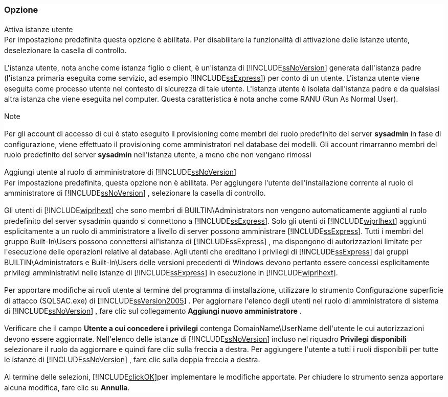 ### <a name="option"></a>Opzione  
 Attiva istanze utente  
 Per impostazione predefinita questa opzione è abilitata. Per disabilitare la funzionalità di attivazione delle istanze utente, deselezionare la casella di controllo.  
  
 L'istanza utente, nota anche come istanza figlio o client, è un'istanza di [!INCLUDE[ssNoVersion](../../includes/ssnoversion-md.md)] generata dall'istanza padre (l'istanza primaria eseguita come servizio, ad esempio [!INCLUDE[ssExpress](../../includes/ssexpress-md.md)]) per conto di un utente. L'istanza utente viene eseguita come processo utente nel contesto di sicurezza di tale utente. L'istanza utente è isolata dall'istanza padre e da qualsiasi altra istanza che viene eseguita nel computer. Questa caratteristica è nota anche come RANU (Run As Normal User).  
  
> [!NOTE]  
>  Per gli account di accesso di cui è stato eseguito il provisioning come membri del ruolo predefinito del server **sysadmin** in fase di configurazione, viene effettuato il provisioning come amministratori nel database dei modelli. Gli account rimarranno membri del ruolo predefinito del server **sysadmin** nell'istanza utente, a meno che non vengano rimossi  
  
 Aggiungi utente al ruolo di amministratore di [!INCLUDE[ssNoVersion](../../includes/ssnoversion-md.md)]  
 Per impostazione predefinita, questa opzione non è abilitata. Per aggiungere l'utente dell'installazione corrente al ruolo di amministratore di [!INCLUDE[ssNoVersion](../../includes/ssnoversion-md.md)] , selezionare la casella di controllo.  
  
 Gli utenti di [!INCLUDE[wiprlhext](../../includes/wiprlhext-md.md)] che sono membri di BUILTIN\Administrators non vengono automaticamente aggiunti al ruolo predefinito del server sysadmin quando si connettono a [!INCLUDE[ssExpress](../../includes/ssexpress-md.md)]. Solo gli utenti di [!INCLUDE[wiprlhext](../../includes/wiprlhext-md.md)] aggiunti esplicitamente a un ruolo di amministratore a livello di server possono amministrare [!INCLUDE[ssExpress](../../includes/ssexpress-md.md)]. Tutti i membri del gruppo Built-In\Users possono connettersi all'istanza di [!INCLUDE[ssExpress](../../includes/ssexpress-md.md)] , ma dispongono di autorizzazioni limitate per l'esecuzione delle operazioni relative al database. Agli utenti che ereditano i privilegi di [!INCLUDE[ssExpress](../../includes/ssexpress-md.md)] dai gruppi BUILTIN\Administrators e Built-In\Users delle versioni precedenti di Windows devono pertanto essere concessi esplicitamente privilegi amministrativi nelle istanze di [!INCLUDE[ssExpress](../../includes/ssexpress-md.md)] in esecuzione in [!INCLUDE[wiprlhext](../../includes/wiprlhext-md.md)].  
  
 Per apportare modifiche ai ruoli utente al termine del programma di installazione, utilizzare lo strumento Configurazione superficie di attacco (SQLSAC.exe) di [!INCLUDE[ssVersion2005](../../includes/ssversion2005-md.md)] . Per aggiornare l'elenco degli utenti nel ruolo di amministratore di sistema di [!INCLUDE[ssNoVersion](../../includes/ssnoversion-md.md)] , fare clic sul collegamento **Aggiungi nuovo amministratore** .  
  
 Verificare che il campo **Utente a cui concedere i privilegi** contenga DomainName\UserName dell'utente le cui autorizzazioni devono essere aggiornate. Nell'elenco delle istanze di [!INCLUDE[ssNoVersion](../../includes/ssnoversion-md.md)] incluso nel riquadro **Privilegi disponibili** selezionare il ruolo da aggiornare e quindi fare clic sulla freccia a destra. Per aggiungere l'utente a tutti i ruoli disponibili per tutte le istanze di [!INCLUDE[ssNoVersion](../../includes/ssnoversion-md.md)] , fare clic sulla doppia freccia a destra.  
  
 Al termine delle selezioni, [!INCLUDE[clickOK](../../includes/clickok-md.md)]per implementare le modifiche apportate. Per chiudere lo strumento senza apportare alcuna modifica, fare clic su **Annulla**.  
  
  

